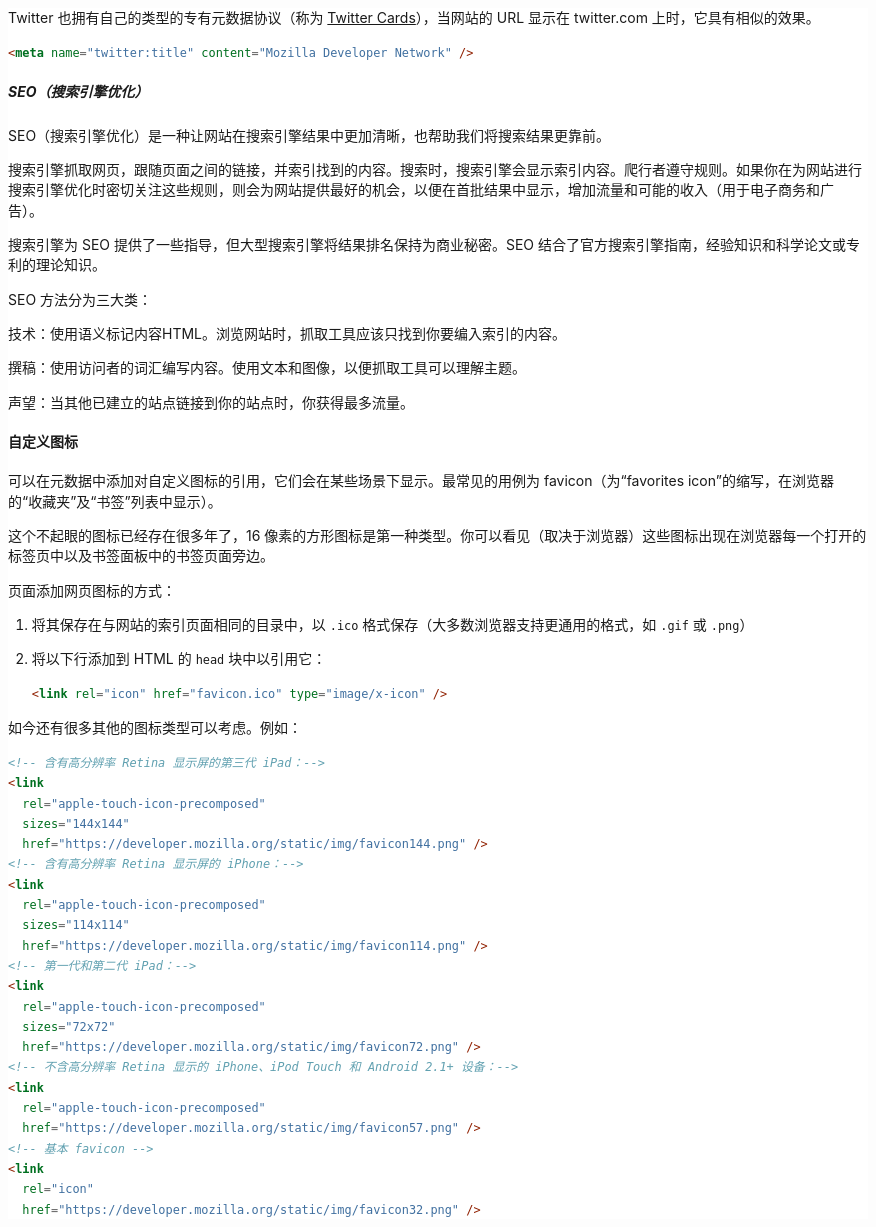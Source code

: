 Twitter 也拥有自己的类型的专有元数据协议（称为 [Twitter Cards](https://developer.twitter.com/en/docs/twitter-for-websites/cards/overview/abouts-cards)），当网站的 URL 显示在 twitter.com 上时，它具有相似的效果。

``` html
<meta name="twitter:title" content="Mozilla Developer Network" />
```

##### SEO（搜索引擎优化）

SEO（搜索引擎优化）是一种让网站在搜索引擎结果中更加清晰，也帮助我们将搜索结果更靠前。

搜索引擎抓取网页，跟随页面之间的链接，并索引找到的内容。搜索时，搜索引擎会显示索引内容。爬行者遵守规则。如果你在为网站进行搜索引擎优化时密切关注这些规则，则会为网站提供最好的机会，以便在首批结果中显示，增加流量和可能的收入（用于电子商务和广告）。

搜索引擎为 SEO 提供了一些指导，但大型搜索引擎将结果排名保持为商业秘密。SEO 结合了官方搜索引擎指南，经验知识和科学论文或专利的理论知识。

SEO 方法分为三大类：

技术：使用语义标记内容HTML。浏览网站时，抓取工具应该只找到你要编入索引的内容。

撰稿：使用访问者的词汇编写内容。使用文本和图像，以便抓取工具可以理解主题。

声望：当其他已建立的站点链接到你的站点时，你获得最多流量。

#### 自定义图标

可以在元数据中添加对自定义图标的引用，它们会在某些场景下显示。最常见的用例为 favicon（为“favorites icon”的缩写，在浏览器的“收藏夹”及“书签”列表中显示）。

这个不起眼的图标已经存在很多年了，16 像素的方形图标是第一种类型。你可以看见（取决于浏览器）这些图标出现在浏览器每一个打开的标签页中以及书签面板中的书签页面旁边。

页面添加网页图标的方式：

1. 将其保存在与网站的索引页面相同的目录中，以 `.ico` 格式保存（大多数浏览器支持更通用的格式，如 `.gif` 或 `.png`）

2. 将以下行添加到 HTML 的 `head` 块中以引用它：

   ``` html
   <link rel="icon" href="favicon.ico" type="image/x-icon" />
   ```

如今还有很多其他的图标类型可以考虑。例如：

``` html
<!-- 含有高分辨率 Retina 显示屏的第三代 iPad：-->
<link
  rel="apple-touch-icon-precomposed"
  sizes="144x144"
  href="https://developer.mozilla.org/static/img/favicon144.png" />
<!-- 含有高分辨率 Retina 显示屏的 iPhone：-->
<link
  rel="apple-touch-icon-precomposed"
  sizes="114x114"
  href="https://developer.mozilla.org/static/img/favicon114.png" />
<!-- 第一代和第二代 iPad：-->
<link
  rel="apple-touch-icon-precomposed"
  sizes="72x72"
  href="https://developer.mozilla.org/static/img/favicon72.png" />
<!-- 不含高分辨率 Retina 显示的 iPhone、iPod Touch 和 Android 2.1+ 设备：-->
<link
  rel="apple-touch-icon-precomposed"
  href="https://developer.mozilla.org/static/img/favicon57.png" />
<!-- 基本 favicon -->
<link
  rel="icon"
  href="https://developer.mozilla.org/static/img/favicon32.png" />
```
